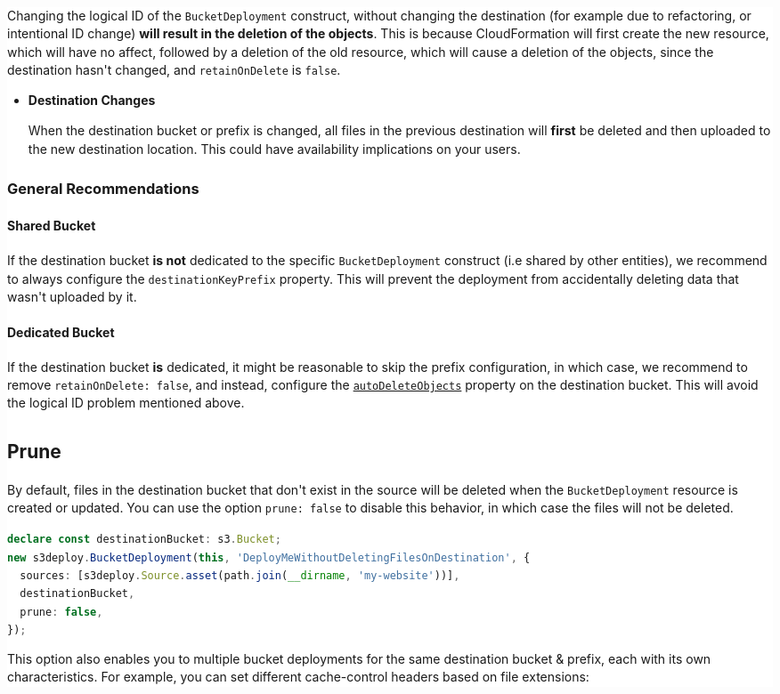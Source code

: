   Changing the logical ID of the `BucketDeployment` construct, without changing the destination
  (for example due to refactoring, or intentional ID change) **will result in the deletion of the objects**.
  This is because CloudFormation will first create the new resource, which will have no affect,
  followed by a deletion of the old resource, which will cause a deletion of the objects,
  since the destination hasn't changed, and `retainOnDelete` is `false`.

- **Destination Changes**

  When the destination bucket or prefix is changed, all files in the previous destination will **first** be
  deleted and then uploaded to the new destination location. This could have availability implications
  on your users.

### General Recommendations

#### Shared Bucket

If the destination bucket **is not** dedicated to the specific `BucketDeployment` construct (i.e shared by other entities),
we recommend to always configure the `destinationKeyPrefix` property. This will prevent the deployment from
accidentally deleting data that wasn't uploaded by it.

#### Dedicated Bucket

If the destination bucket **is** dedicated, it might be reasonable to skip the prefix configuration,
in which case, we recommend to remove `retainOnDelete: false`, and instead, configure the
[`autoDeleteObjects`](https://docs.aws.amazon.com/cdk/api/latest/docs/aws-s3-readme.html#bucket-deletion)
property on the destination bucket. This will avoid the logical ID problem mentioned above.

## Prune

By default, files in the destination bucket that don't exist in the source will be deleted
when the `BucketDeployment` resource is created or updated. You can use the option `prune: false` to disable
this behavior, in which case the files will not be deleted.

```ts
declare const destinationBucket: s3.Bucket;
new s3deploy.BucketDeployment(this, 'DeployMeWithoutDeletingFilesOnDestination', {
  sources: [s3deploy.Source.asset(path.join(__dirname, 'my-website'))],
  destinationBucket,
  prune: false,
});
```

This option also enables you to
multiple bucket deployments for the same destination bucket & prefix,
each with its own characteristics. For example, you can set different cache-control headers
based on file extensions:
